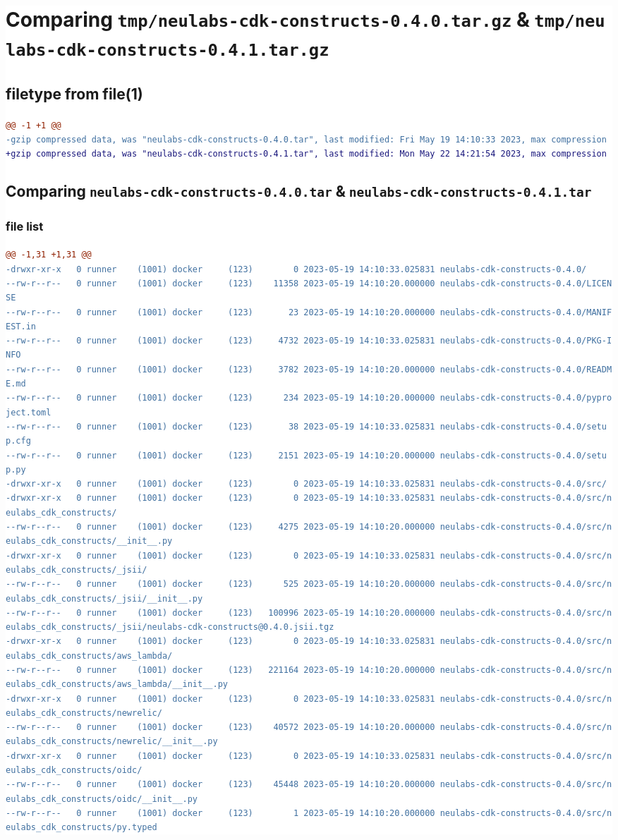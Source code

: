 # Comparing `tmp/neulabs-cdk-constructs-0.4.0.tar.gz` & `tmp/neulabs-cdk-constructs-0.4.1.tar.gz`

## filetype from file(1)

```diff
@@ -1 +1 @@
-gzip compressed data, was "neulabs-cdk-constructs-0.4.0.tar", last modified: Fri May 19 14:10:33 2023, max compression
+gzip compressed data, was "neulabs-cdk-constructs-0.4.1.tar", last modified: Mon May 22 14:21:54 2023, max compression
```

## Comparing `neulabs-cdk-constructs-0.4.0.tar` & `neulabs-cdk-constructs-0.4.1.tar`

### file list

```diff
@@ -1,31 +1,31 @@
-drwxr-xr-x   0 runner    (1001) docker     (123)        0 2023-05-19 14:10:33.025831 neulabs-cdk-constructs-0.4.0/
--rw-r--r--   0 runner    (1001) docker     (123)    11358 2023-05-19 14:10:20.000000 neulabs-cdk-constructs-0.4.0/LICENSE
--rw-r--r--   0 runner    (1001) docker     (123)       23 2023-05-19 14:10:20.000000 neulabs-cdk-constructs-0.4.0/MANIFEST.in
--rw-r--r--   0 runner    (1001) docker     (123)     4732 2023-05-19 14:10:33.025831 neulabs-cdk-constructs-0.4.0/PKG-INFO
--rw-r--r--   0 runner    (1001) docker     (123)     3782 2023-05-19 14:10:20.000000 neulabs-cdk-constructs-0.4.0/README.md
--rw-r--r--   0 runner    (1001) docker     (123)      234 2023-05-19 14:10:20.000000 neulabs-cdk-constructs-0.4.0/pyproject.toml
--rw-r--r--   0 runner    (1001) docker     (123)       38 2023-05-19 14:10:33.025831 neulabs-cdk-constructs-0.4.0/setup.cfg
--rw-r--r--   0 runner    (1001) docker     (123)     2151 2023-05-19 14:10:20.000000 neulabs-cdk-constructs-0.4.0/setup.py
-drwxr-xr-x   0 runner    (1001) docker     (123)        0 2023-05-19 14:10:33.025831 neulabs-cdk-constructs-0.4.0/src/
-drwxr-xr-x   0 runner    (1001) docker     (123)        0 2023-05-19 14:10:33.025831 neulabs-cdk-constructs-0.4.0/src/neulabs_cdk_constructs/
--rw-r--r--   0 runner    (1001) docker     (123)     4275 2023-05-19 14:10:20.000000 neulabs-cdk-constructs-0.4.0/src/neulabs_cdk_constructs/__init__.py
-drwxr-xr-x   0 runner    (1001) docker     (123)        0 2023-05-19 14:10:33.025831 neulabs-cdk-constructs-0.4.0/src/neulabs_cdk_constructs/_jsii/
--rw-r--r--   0 runner    (1001) docker     (123)      525 2023-05-19 14:10:20.000000 neulabs-cdk-constructs-0.4.0/src/neulabs_cdk_constructs/_jsii/__init__.py
--rw-r--r--   0 runner    (1001) docker     (123)   100996 2023-05-19 14:10:20.000000 neulabs-cdk-constructs-0.4.0/src/neulabs_cdk_constructs/_jsii/neulabs-cdk-constructs@0.4.0.jsii.tgz
-drwxr-xr-x   0 runner    (1001) docker     (123)        0 2023-05-19 14:10:33.025831 neulabs-cdk-constructs-0.4.0/src/neulabs_cdk_constructs/aws_lambda/
--rw-r--r--   0 runner    (1001) docker     (123)   221164 2023-05-19 14:10:20.000000 neulabs-cdk-constructs-0.4.0/src/neulabs_cdk_constructs/aws_lambda/__init__.py
-drwxr-xr-x   0 runner    (1001) docker     (123)        0 2023-05-19 14:10:33.025831 neulabs-cdk-constructs-0.4.0/src/neulabs_cdk_constructs/newrelic/
--rw-r--r--   0 runner    (1001) docker     (123)    40572 2023-05-19 14:10:20.000000 neulabs-cdk-constructs-0.4.0/src/neulabs_cdk_constructs/newrelic/__init__.py
-drwxr-xr-x   0 runner    (1001) docker     (123)        0 2023-05-19 14:10:33.025831 neulabs-cdk-constructs-0.4.0/src/neulabs_cdk_constructs/oidc/
--rw-r--r--   0 runner    (1001) docker     (123)    45448 2023-05-19 14:10:20.000000 neulabs-cdk-constructs-0.4.0/src/neulabs_cdk_constructs/oidc/__init__.py
--rw-r--r--   0 runner    (1001) docker     (123)        1 2023-05-19 14:10:20.000000 neulabs-cdk-constructs-0.4.0/src/neulabs_cdk_constructs/py.typed
```
